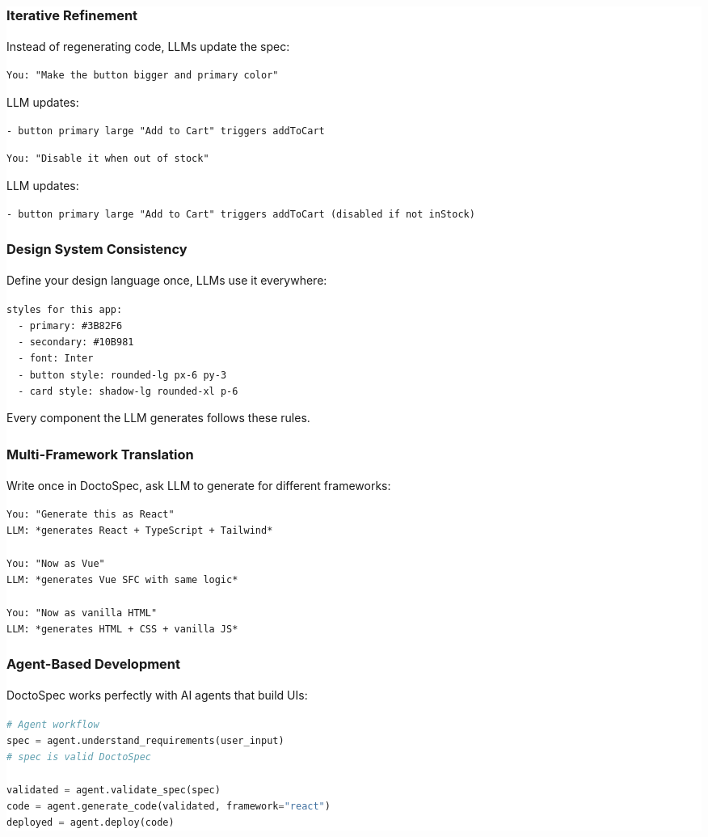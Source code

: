 ### Iterative Refinement

Instead of regenerating code, LLMs update the spec:

```
You: "Make the button bigger and primary color"
```

LLM updates:
```doctospec
- button primary large "Add to Cart" triggers addToCart
```

```
You: "Disable it when out of stock"
```

LLM updates:
```doctospec
- button primary large "Add to Cart" triggers addToCart (disabled if not inStock)
```

### Design System Consistency

Define your design language once, LLMs use it everywhere:

```doctospec
styles for this app:
  - primary: #3B82F6
  - secondary: #10B981
  - font: Inter
  - button style: rounded-lg px-6 py-3
  - card style: shadow-lg rounded-xl p-6
```

Every component the LLM generates follows these rules.

### Multi-Framework Translation

Write once in DoctoSpec, ask LLM to generate for different frameworks:

```
You: "Generate this as React"
LLM: *generates React + TypeScript + Tailwind*

You: "Now as Vue"
LLM: *generates Vue SFC with same logic*

You: "Now as vanilla HTML"
LLM: *generates HTML + CSS + vanilla JS*
```

### Agent-Based Development

DoctoSpec works perfectly with AI agents that build UIs:

```python
# Agent workflow
spec = agent.understand_requirements(user_input)
# spec is valid DoctoSpec

validated = agent.validate_spec(spec)
code = agent.generate_code(validated, framework="react")
deployed = agent.deploy(code)
```
